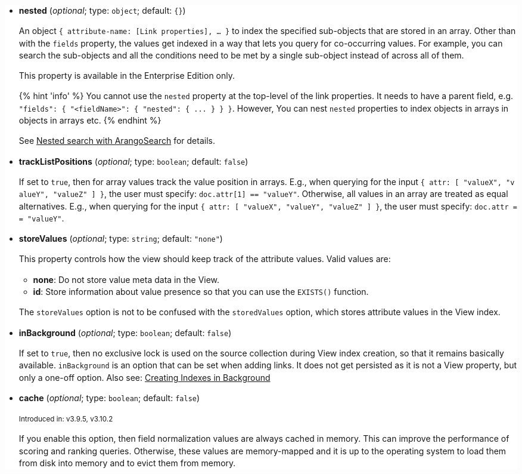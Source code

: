 - **nested** (_optional_; type: `object`; default: `{}`)

  An object `{ attribute-name: [Link properties], … }` to index the specified
  sub-objects that are stored in an array. Other than with the `fields`
  property, the values get indexed in a way that lets you query for co-occurring
  values. For example, you can search the sub-objects and all the conditions
  need to be met by a single sub-object instead of across all of them.

  This property is available in the Enterprise Edition only.

  {% hint 'info' %}
  You cannot use the `nested` property at the top-level of the link properties.
  It needs to have a parent field, e.g.
  `"fields": { "<fieldName>": { "nested": { ... } } }`.
  However, You can nest `nested` properties to index objects in arrays in
  objects in arrays etc.
  {% endhint %}

  See [Nested search with ArangoSearch](arangosearch-nested-search.html)
  for details.

- **trackListPositions** (_optional_; type: `boolean`; default: `false`)

  If set to `true`, then for array values track the value position in arrays.
  E.g., when querying for the input `{ attr: [ "valueX", "valueY", "valueZ" ] }`,
  the user must specify: `doc.attr[1] == "valueY"`. Otherwise, all values in
  an array are treated as equal alternatives. E.g., when querying for the input
  `{ attr: [ "valueX", "valueY", "valueZ" ] }`, the user must specify:
  `doc.attr == "valueY"`.

- **storeValues** (_optional_; type: `string`; default: `"none"`)

  This property controls how the view should keep track of the attribute values.
  Valid values are:

  - **none**: Do not store value meta data in the View.
  - **id**: Store information about value presence so that you can use the
    `EXISTS()` function.

  The `storeValues` option is not to be confused with the `storedValues` option,
  which stores attribute values in the View index.

- **inBackground** (_optional_; type: `boolean`; default: `false`)

  If set to `true`, then no exclusive lock is used on the source collection
  during View index creation, so that it remains basically available.
  `inBackground` is an option that can be set when adding links. It does not get
  persisted as it is not a View property, but only a one-off option. Also see:
  [Creating Indexes in Background](indexing-index-basics.html#creating-indexes-in-background)
  
- **cache** (_optional_; type: `boolean`; default: `false`)

  <small>Introduced in: v3.9.5, v3.10.2</small>

  If you enable this option, then field normalization values are always cached
  in memory. This can improve the performance of scoring and ranking queries.
  Otherwise, these values are memory-mapped and it is up to the operating system
  to load them from disk into memory and to evict them from memory.
